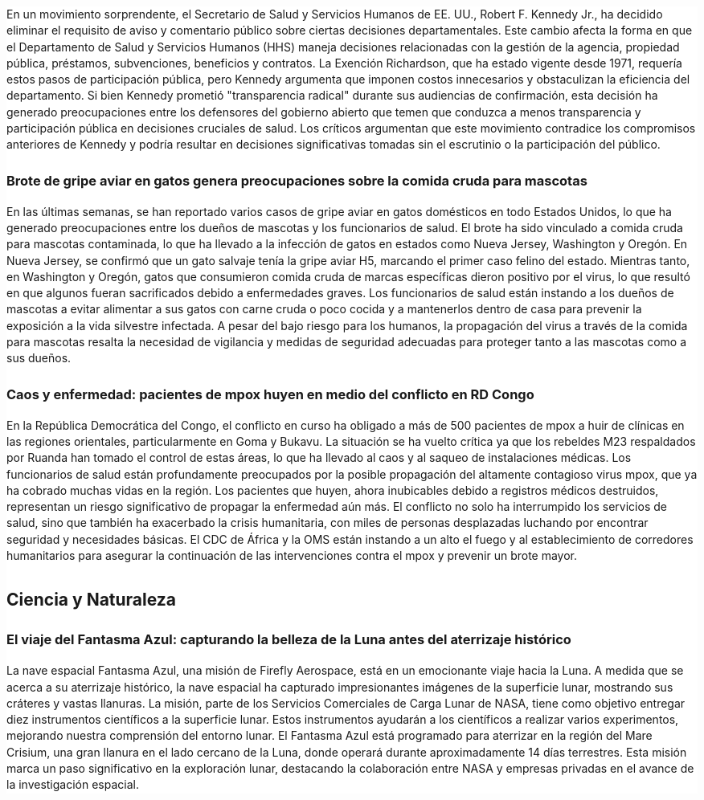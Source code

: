 En un movimiento sorprendente, el Secretario de Salud y Servicios Humanos de EE. UU., Robert F. Kennedy Jr., ha decidido eliminar el requisito de aviso y comentario público sobre ciertas decisiones departamentales. Este cambio afecta la forma en que el Departamento de Salud y Servicios Humanos (HHS) maneja decisiones relacionadas con la gestión de la agencia, propiedad pública, préstamos, subvenciones, beneficios y contratos. La Exención Richardson, que ha estado vigente desde 1971, requería estos pasos de participación pública, pero Kennedy argumenta que imponen costos innecesarios y obstaculizan la eficiencia del departamento. Si bien Kennedy prometió "transparencia radical" durante sus audiencias de confirmación, esta decisión ha generado preocupaciones entre los defensores del gobierno abierto que temen que conduzca a menos transparencia y participación pública en decisiones cruciales de salud. Los críticos argumentan que este movimiento contradice los compromisos anteriores de Kennedy y podría resultar en decisiones significativas tomadas sin el escrutinio o la participación del público.

### Brote de gripe aviar en gatos genera preocupaciones sobre la comida cruda para mascotas

En las últimas semanas, se han reportado varios casos de gripe aviar en gatos domésticos en todo Estados Unidos, lo que ha generado preocupaciones entre los dueños de mascotas y los funcionarios de salud. El brote ha sido vinculado a comida cruda para mascotas contaminada, lo que ha llevado a la infección de gatos en estados como Nueva Jersey, Washington y Oregón. En Nueva Jersey, se confirmó que un gato salvaje tenía la gripe aviar H5, marcando el primer caso felino del estado. Mientras tanto, en Washington y Oregón, gatos que consumieron comida cruda de marcas específicas dieron positivo por el virus, lo que resultó en que algunos fueran sacrificados debido a enfermedades graves. Los funcionarios de salud están instando a los dueños de mascotas a evitar alimentar a sus gatos con carne cruda o poco cocida y a mantenerlos dentro de casa para prevenir la exposición a la vida silvestre infectada. A pesar del bajo riesgo para los humanos, la propagación del virus a través de la comida para mascotas resalta la necesidad de vigilancia y medidas de seguridad adecuadas para proteger tanto a las mascotas como a sus dueños.

### Caos y enfermedad: pacientes de mpox huyen en medio del conflicto en RD Congo

En la República Democrática del Congo, el conflicto en curso ha obligado a más de 500 pacientes de mpox a huir de clínicas en las regiones orientales, particularmente en Goma y Bukavu. La situación se ha vuelto crítica ya que los rebeldes M23 respaldados por Ruanda han tomado el control de estas áreas, lo que ha llevado al caos y al saqueo de instalaciones médicas. Los funcionarios de salud están profundamente preocupados por la posible propagación del altamente contagioso virus mpox, que ya ha cobrado muchas vidas en la región. Los pacientes que huyen, ahora inubicables debido a registros médicos destruidos, representan un riesgo significativo de propagar la enfermedad aún más. El conflicto no solo ha interrumpido los servicios de salud, sino que también ha exacerbado la crisis humanitaria, con miles de personas desplazadas luchando por encontrar seguridad y necesidades básicas. El CDC de África y la OMS están instando a un alto el fuego y al establecimiento de corredores humanitarios para asegurar la continuación de las intervenciones contra el mpox y prevenir un brote mayor.

## Ciencia y Naturaleza

### El viaje del Fantasma Azul: capturando la belleza de la Luna antes del aterrizaje histórico

La nave espacial Fantasma Azul, una misión de Firefly Aerospace, está en un emocionante viaje hacia la Luna. A medida que se acerca a su aterrizaje histórico, la nave espacial ha capturado impresionantes imágenes de la superficie lunar, mostrando sus cráteres y vastas llanuras. La misión, parte de los Servicios Comerciales de Carga Lunar de NASA, tiene como objetivo entregar diez instrumentos científicos a la superficie lunar. Estos instrumentos ayudarán a los científicos a realizar varios experimentos, mejorando nuestra comprensión del entorno lunar. El Fantasma Azul está programado para aterrizar en la región del Mare Crisium, una gran llanura en el lado cercano de la Luna, donde operará durante aproximadamente 14 días terrestres. Esta misión marca un paso significativo en la exploración lunar, destacando la colaboración entre NASA y empresas privadas en el avance de la investigación espacial.
